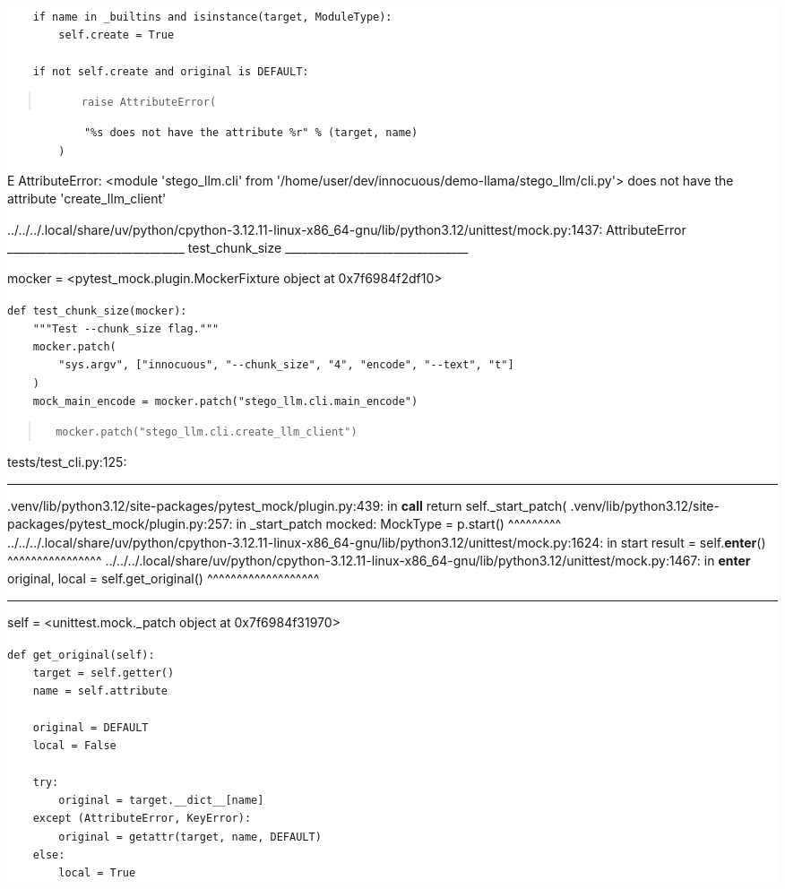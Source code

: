         if name in _builtins and isinstance(target, ModuleType):
            self.create = True
    
        if not self.create and original is DEFAULT:
>           raise AttributeError(
                "%s does not have the attribute %r" % (target, name)
            )
E           AttributeError: <module 'stego_llm.cli' from '/home/user/dev/innocuous/demo-llama/stego_llm/cli.py'> does not have the attribute 'create_llm_client'

../../../.local/share/uv/python/cpython-3.12.11-linux-x86_64-gnu/lib/python3.12/unittest/mock.py:1437: AttributeError
_______________________________ test_chunk_size ________________________________

mocker = <pytest_mock.plugin.MockerFixture object at 0x7f6984f2df10>

    def test_chunk_size(mocker):
        """Test --chunk_size flag."""
        mocker.patch(
            "sys.argv", ["innocuous", "--chunk_size", "4", "encode", "--text", "t"]
        )
        mock_main_encode = mocker.patch("stego_llm.cli.main_encode")
>       mocker.patch("stego_llm.cli.create_llm_client")

tests/test_cli.py:125: 
_ _ _ _ _ _ _ _ _ _ _ _ _ _ _ _ _ _ _ _ _ _ _ _ _ _ _ _ _ _ _ _ _ _ _ _ _ _ _ _ 
.venv/lib/python3.12/site-packages/pytest_mock/plugin.py:439: in __call__
    return self._start_patch(
.venv/lib/python3.12/site-packages/pytest_mock/plugin.py:257: in _start_patch
    mocked: MockType = p.start()
                       ^^^^^^^^^
../../../.local/share/uv/python/cpython-3.12.11-linux-x86_64-gnu/lib/python3.12/unittest/mock.py:1624: in start
    result = self.__enter__()
             ^^^^^^^^^^^^^^^^
../../../.local/share/uv/python/cpython-3.12.11-linux-x86_64-gnu/lib/python3.12/unittest/mock.py:1467: in __enter__
    original, local = self.get_original()
                      ^^^^^^^^^^^^^^^^^^^
_ _ _ _ _ _ _ _ _ _ _ _ _ _ _ _ _ _ _ _ _ _ _ _ _ _ _ _ _ _ _ _ _ _ _ _ _ _ _ _ 

self = <unittest.mock._patch object at 0x7f6984f31970>

    def get_original(self):
        target = self.getter()
        name = self.attribute
    
        original = DEFAULT
        local = False
    
        try:
            original = target.__dict__[name]
        except (AttributeError, KeyError):
            original = getattr(target, name, DEFAULT)
        else:
            local = True
    